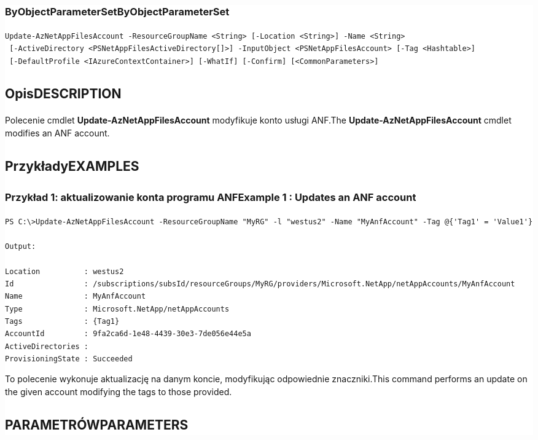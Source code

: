 ### <span data-ttu-id="bafec-107">ByObjectParameterSet</span><span class="sxs-lookup"><span data-stu-id="bafec-107">ByObjectParameterSet</span></span>
```
Update-AzNetAppFilesAccount -ResourceGroupName <String> [-Location <String>] -Name <String>
 [-ActiveDirectory <PSNetAppFilesActiveDirectory[]>] -InputObject <PSNetAppFilesAccount> [-Tag <Hashtable>]
 [-DefaultProfile <IAzureContextContainer>] [-WhatIf] [-Confirm] [<CommonParameters>]
```

## <span data-ttu-id="bafec-108">Opis</span><span class="sxs-lookup"><span data-stu-id="bafec-108">DESCRIPTION</span></span>
<span data-ttu-id="bafec-109">Polecenie cmdlet **Update-AzNetAppFilesAccount** modyfikuje konto usługi ANF.</span><span class="sxs-lookup"><span data-stu-id="bafec-109">The **Update-AzNetAppFilesAccount** cmdlet modifies an ANF account.</span></span>

## <span data-ttu-id="bafec-110">Przykłady</span><span class="sxs-lookup"><span data-stu-id="bafec-110">EXAMPLES</span></span>

### <span data-ttu-id="bafec-111">Przykład 1: aktualizowanie konta programu ANF</span><span class="sxs-lookup"><span data-stu-id="bafec-111">Example 1 : Updates an ANF account</span></span>
```
PS C:\>Update-AzNetAppFilesAccount -ResourceGroupName "MyRG" -l "westus2" -Name "MyAnfAccount" -Tag @{'Tag1' = 'Value1'}

Output:

Location          : westus2
Id                : /subscriptions/subsId/resourceGroups/MyRG/providers/Microsoft.NetApp/netAppAccounts/MyAnfAccount
Name              : MyAnfAccount
Type              : Microsoft.NetApp/netAppAccounts
Tags              : {Tag1}
AccountId         : 9fa2ca6d-1e48-4439-30e3-7de056e44e5a
ActiveDirectories :
ProvisioningState : Succeeded
```

<span data-ttu-id="bafec-112">To polecenie wykonuje aktualizację na danym koncie, modyfikując odpowiednie znaczniki.</span><span class="sxs-lookup"><span data-stu-id="bafec-112">This command performs an update on the given account modifying the tags to those provided.</span></span>

## <span data-ttu-id="bafec-113">PARAMETRÓW</span><span class="sxs-lookup"><span data-stu-id="bafec-113">PARAMETERS</span></span>
